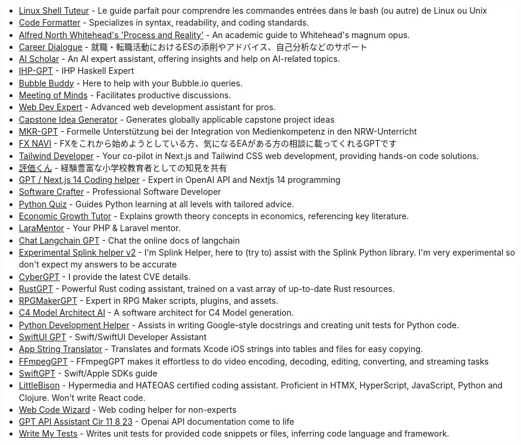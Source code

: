 - [Linux Shell Tuteur](https://gptblox.com/gpts/linux-shell-tuteur.html) - Le guide parfait pour comprendre les commandes entrées dans le bash (ou autre) de Linux ou Unix
- [Code Formatter](https://gptblox.com/gpts/code-formatter.html) - Specializes in syntax, readability, and coding standards.
- [Alfred North Whitehead's 'Process and Reality'](https://gptblox.com/gpts/alfred-north-whiteheads-process-and-reality.html) - An academic guide to Whitehead's magnum opus.
- [Career Dialogue](https://gptblox.com/gpts/career-dialogue.html) - 就職・転職活動におけるESの添削やアドバイス、自己分析などのサポート
- [AI Scholar](https://gptblox.com/gpts/ai-scholar.html) - An AI expert assistant, offering insights and help on AI-related topics.
- [IHP-GPT](https://gptblox.com/gpts/ihp-gpt.html) - IHP Haskell Expert
- [Bubble Buddy](https://gptblox.com/gpts/bubble-buddy.html) - Here to help with your Bubble.io queries.
- [Meeting of Minds](https://gptblox.com/gpts/meeting-of-minds.html) - Facilitates productive discussions.
- [Web Dev Expert](https://gptblox.com/gpts/web-dev-expert.html) - Advanced web development assistant for pros.
- [Capstone Idea Generator](https://gptblox.com/gpts/capstone-idea-generator.html) - Generates globally applicable capstone project ideas
- [MKR-GPT](https://gptblox.com/gpts/mkr-gpt.html) - Formelle Unterstützung bei der Integration von Medienkompetenz in den NRW-Unterricht
- [FX NAVI](https://gptblox.com/gpts/fx-navi.html) - FXをこれから始めようとしている方、気になるEAがある方の相談に載ってくれるGPTです
- [Tailwind Developer](https://gptblox.com/gpts/tailwind-developer.html) - Your co-pilot in Next.js and Tailwind CSS web development, providing hands-on code solutions.
- [評価くん](https://gptblox.com/gpts/%e8%a9%95%e4%be%a1%e3%81%8f%e3%82%93.html) - 経験豊富な小学校教育者としての知見を共有
- [GPT / Next.js 14 Coding helper](https://gptblox.com/gpts/gpt-next-js-14-coding-helper.html) - Expert in OpenAI API and Nextjs 14 programming
- [Software Crafter](https://gptblox.com/gpts/software-crafter.html) - Professional Software Developer
- [Python Quiz](https://gptblox.com/gpts/python-quiz.html) - Guides Python learning at all levels with tailored advice.
- [Economic Growth Tutor](https://gptblox.com/gpts/economic-growth-tutor.html) - Explains growth theory concepts in economics, referencing key literature.
- [LaraMentor](https://gptblox.com/gpts/laramentor.html) - Your PHP &amp; Laravel mentor.
- [Chat Langchain GPT](https://gptblox.com/gpts/chat-langchain-gpt.html) - Chat the online docs of langchain
- [Experimental Splink helper v2](https://gptblox.com/gpts/experimental-splink-helper-v2.html) - I'm Splink Helper, here to (try to) assist with the Splink Python library. I'm very experimental so don't expect my answers to be accurate
- [CyberGPT](https://gptblox.com/gpts/cybergpt.html) - I provide the latest CVE details.
- [RustGPT](https://gptblox.com/gpts/rustgpt.html) - Powerful Rust coding assistant, trained on a vast array of up-to-date Rust resources.
- [RPGMakerGPT](https://gptblox.com/gpts/rpgmakergpt.html) - Expert in RPG Maker scripts, plugins, and assets.
- [C4 Model Architect AI](https://gptblox.com/gpts/c4-model-architect-ai.html) - A software architect for C4 Model generation.
- [Python Development Helper](https://gptblox.com/gpts/python-development-helper.html) - Assists in writing Google-style docstrings and creating unit tests for Python code.
- [SwiftUI GPT](https://gptblox.com/gpts/swiftui-gpt.html) - Swift/SwiftUI Developer Assistant
- [App String Translator](https://gptblox.com/gpts/app-string-translator.html) - Translates and formats Xcode iOS strings into tables and files for easy copying.
- [FFmpegGPT](https://gptblox.com/gpts/ffmpeggpt.html) - FFmpegGPT makes it effortless to do video encoding, decoding, editing, converting, and streaming tasks
- [SwiftGPT](https://gptblox.com/gpts/swiftgpt.html) - Swift/Apple SDKs guide
- [LittleBison](https://gptblox.com/gpts/littlebison.html) - Hypermedia and HATEOAS certified coding assistant. Proficient in HTMX, HyperScript, JavaScript, Python and Clojure. Won't write React code.
- [Web Code Wizard](https://gptblox.com/gpts/web-code-wizard.html) - Web coding helper for non-experts
- [GPT API Assistant Cir 11 8 23](https://gptblox.com/gpts/gpt-api-assistant-cir-11-8-23.html) - Openai API documentation come to life
- [Write My Tests](https://gptblox.com/gpts/write-my-tests.html) - Writes unit tests for provided code snippets or files, inferring code language and framework.